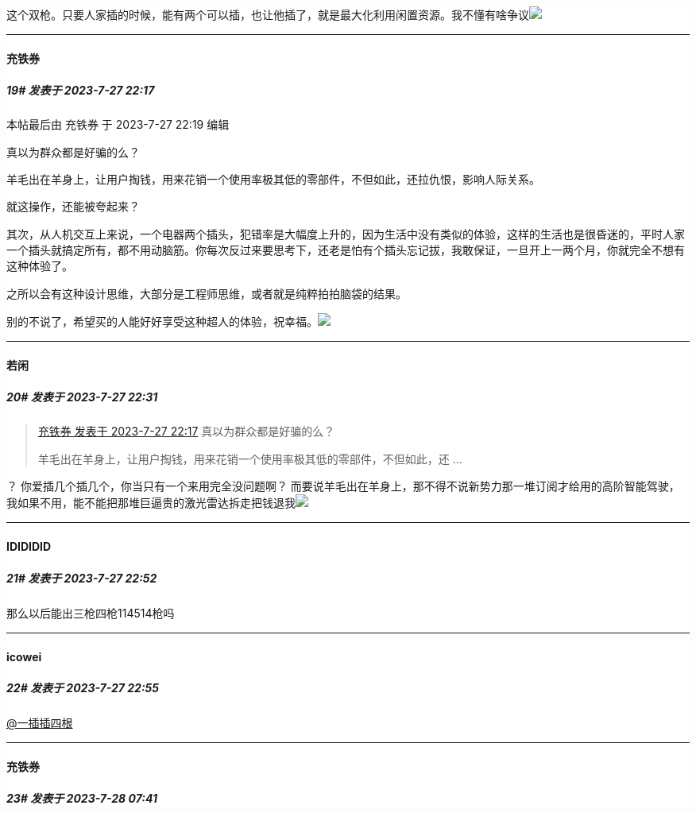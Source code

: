 这个双枪。只要人家插的时候，能有两个可以插，也让他插了，就是最大化利用闲置资源。我不懂有啥争议<img src="https://static.saraba1st.com/image/smiley/face2017/040.png" referrerpolicy="no-referrer">

*****

####  充铁券  
##### 19#       发表于 2023-7-27 22:17

 本帖最后由 充铁券 于 2023-7-27 22:19 编辑 

真以为群众都是好骗的么？

羊毛出在羊身上，让用户掏钱，用来花销一个使用率极其低的零部件，不但如此，还拉仇恨，影响人际关系。

就这操作，还能被夸起来？

其次，从人机交互上来说，一个电器两个插头，犯错率是大幅度上升的，因为生活中没有类似的体验，这样的生活也是很昏迷的，平时人家一个插头就搞定所有，都不用动脑筋。你每次反过来要思考下，还老是怕有个插头忘记拔，我敢保证，一旦开上一两个月，你就完全不想有这种体验了。

之所以会有这种设计思维，大部分是工程师思维，或者就是纯粹拍拍脑袋的结果。

别的不说了，希望买的人能好好享受这种超人的体验，祝幸福。<img src="https://static.saraba1st.com/image/smiley/face2017/034.png" referrerpolicy="no-referrer">

*****

####  若闲  
##### 20#       发表于 2023-7-27 22:31

<blockquote><a href="httphttps://bbs.saraba1st.com/2b/forum.php?mod=redirect&amp;goto=findpost&amp;pid=61813345&amp;ptid=2145974" target="_blank">充铁券 发表于 2023-7-27 22:17</a>
真以为群众都是好骗的么？

羊毛出在羊身上，让用户掏钱，用来花销一个使用率极其低的零部件，不但如此，还 ...</blockquote>
？
你爱插几个插几个，你当只有一个来用完全没问题啊？
而要说羊毛出在羊身上，那不得不说新势力那一堆订阅才给用的高阶智能驾驶，我如果不用，能不能把那堆巨逼贵的激光雷达拆走把钱退我<img src="https://static.saraba1st.com/image/smiley/face2017/004.gif" referrerpolicy="no-referrer">

*****

####  IDIDIDID  
##### 21#       发表于 2023-7-27 22:52

那么以后能出三枪四枪114514枪吗

*****

####  icowei  
##### 22#       发表于 2023-7-27 22:55

[@一插插四根](https://bbs.saraba1st.com/2b/home.php?mod=space&amp;uid=385126)

*****

####  充铁券  
##### 23#       发表于 2023-7-28 07:41

